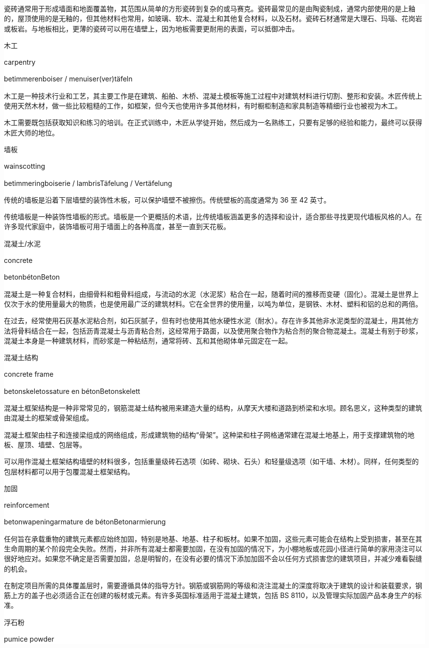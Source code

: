 瓷砖通常用于形成墙面和地面覆盖物，其范围从简单的方形瓷砖到复杂的或马赛克。瓷砖最常见的是由陶瓷制成，通常内部使用的是上釉的，屋顶使用的是无釉的，但其他材料也常用，如玻璃、软木、混凝土和其他复合材料，以及石材。瓷砖石材通常是大理石、玛瑙、花岗岩或板岩。与地板相比，更薄的瓷砖可以用在墙壁上，因为地板需要更耐用的表面，可以抵御冲击。

木工

carpentry

betimmerenboiser / menuiser(ver)täfeln

木工是一种技术行业和工艺，其主要工作是在建筑、船舶、木桥、混凝土模板等施工过程中对建筑材料进行切割、整形和安装。木匠传统上使用天然木材，做一些比较粗糙的工作，如框架，但今天也使用许多其他材料，有时橱柜制造和家具制造等精细行业也被视为木工。

木工需要既包括获取知识和练习的培训。在正式训练中，木匠从学徒开始，然后成为一名熟练工，只要有足够的经验和能力，最终可以获得木匠大师的地位。

墙板

wainscotting

betimmeringboiserie / lambrisTäfelung / Vertäfelung

传统的墙板是沿着下层墙壁的装饰性木板，可以保护墙壁不被擦伤。传统壁板的高度通常为 36 至 42 英寸。

传统墙板是一种装饰性墙板的形式。墙板是一个更概括的术语，比传统墙板涵盖更多的选择和设计，适合那些寻找更现代墙板风格的人。在许多现代家庭中，装饰墙板可用于墙面上的各种高度，甚至一直到天花板。

混凝土/水泥

concrete

betonbétonBeton

混凝土是一种复合材料，由细骨料和粗骨料组成，与流动的水泥（水泥浆）粘合在一起，随着时间的推移而变硬（固化）。混凝土是世界上仅次于水的使用量最大的物质，也是使用最广泛的建筑材料。它在全世界的使用量，以吨为单位，是钢铁、木材、塑料和铝的总和的两倍。

在过去，经常使用石灰基水泥粘合剂，如石灰腻子，但有时也使用其他水硬性水泥（耐水）。存在许多其他非水泥类型的混凝土，用其他方法将骨料结合在一起，包括沥青混凝土与沥青粘合剂，这经常用于路面，以及使用聚合物作为粘合剂的聚合物混凝土。混凝土有别于砂浆，混凝土本身是一种建筑材料，而砂浆是一种粘结剂，通常将砖、瓦和其他砌体单元固定在一起。

混凝土结构

concrete frame

betonskeletossature en bétonBetonskelett

混凝土框架结构是一种非常常见的，钢筋混凝土结构被用来建造大量的结构，从摩天大楼和道路到桥梁和水坝。顾名思义，这种类型的建筑由混凝土的框架或骨架组成。

混凝土框架由柱子和连接梁组成的网络组成，形成建筑物的结构“骨架”。这种梁和柱子网格通常建在混凝土地基上，用于支撑建筑物的地板、屋顶、墙壁、包层等。

可以用作混凝土框架结构墙壁的材料很多，包括重量级砖石选项（如砖、砌块、石头）和轻量级选项（如干墙、木材）。同样，任何类型的包层材料都可以用于包覆混凝土框架结构。

加固

reinforcement

betonwapeningarmature de bétonBetonarmierung

任何旨在承载重物的建筑元素都应始终加固，特别是地基、地基、柱子和板材。如果不加固，这些元素可能会在结构上受到损害，甚至在其生命周期的某个阶段完全失败。然而，并非所有混凝土都需要加固，在没有加固的情况下，为小棚地板或花园小径进行简单的家用浇注可以很好地应对。如果您不确定是否需要加固，总是明智的，在没有必要的情况下添加加固不会以任何方式损害您的建筑项目，并减少难看裂缝的机会。

在制定项目所需的具体覆盖层时，需要遵循具体的指导方针。钢筋或钢筋网的等级和浇注混凝土的深度将取决于建筑的设计和装载要求，钢筋上方的盖子也必须适合正在创建的板材或元素。有许多英国标准适用于混凝土建筑，包括 BS 8110，以及管理实际加固产品本身生产的标准。

浮石粉

pumice powder
